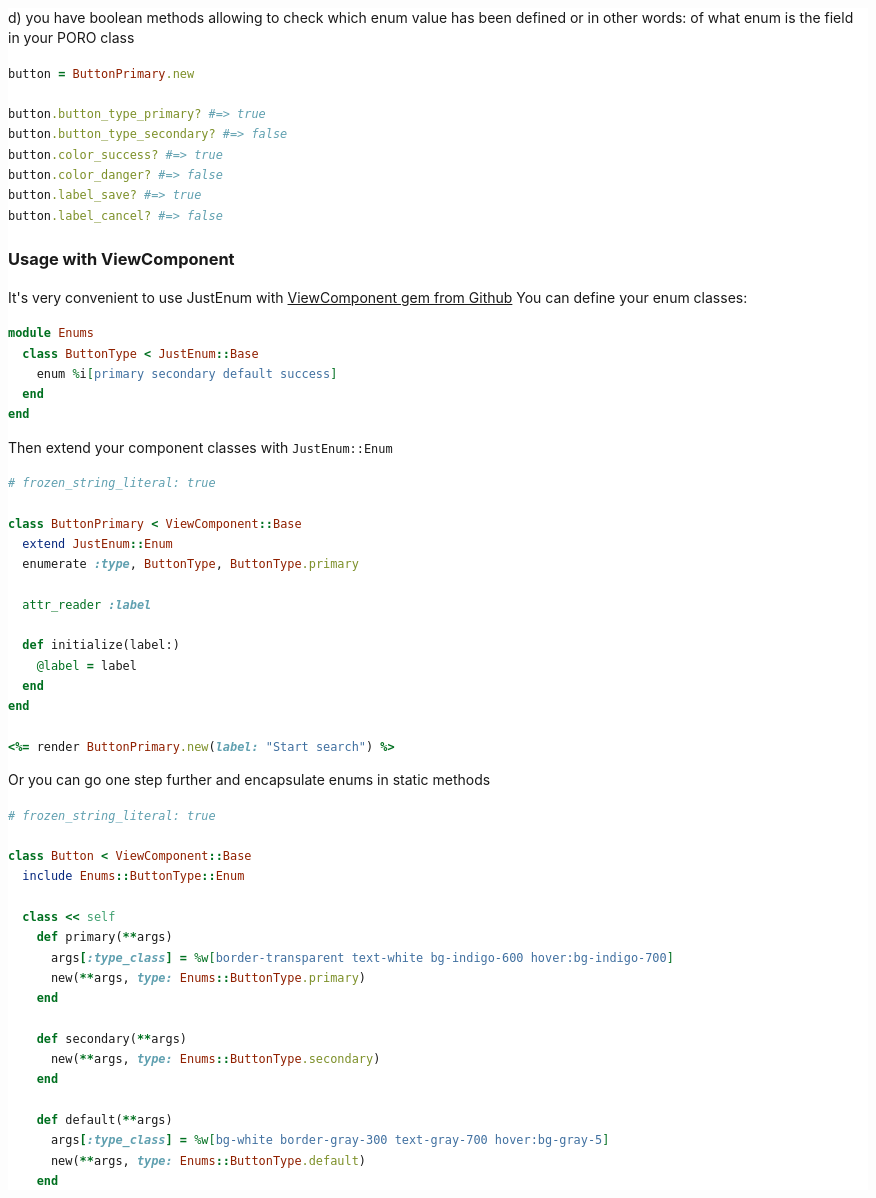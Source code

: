 d) you have boolean methods allowing to check which enum value has been defined or in other words:
of what enum is the field in your PORO class

```ruby
button = ButtonPrimary.new

button.button_type_primary? #=> true
button.button_type_secondary? #=> false
button.color_success? #=> true
button.color_danger? #=> false
button.label_save? #=> true
button.label_cancel? #=> false
```

### Usage with ViewComponent
It's very convenient to use JustEnum with [ViewComponent gem from Github](https://github.com/github/view_component)
You can define your enum classes:
```ruby
module Enums
  class ButtonType < JustEnum::Base
    enum %i[primary secondary default success]
  end
end
```

Then extend your component classes with `JustEnum::Enum`
```ruby
# frozen_string_literal: true

class ButtonPrimary < ViewComponent::Base
  extend JustEnum::Enum
  enumerate :type, ButtonType, ButtonType.primary
  
  attr_reader :label
  
  def initialize(label:)
    @label = label
  end
end

<%= render ButtonPrimary.new(label: "Start search") %>
```

Or you can go one step further and encapsulate enums in static methods

```ruby
# frozen_string_literal: true

class Button < ViewComponent::Base
  include Enums::ButtonType::Enum

  class << self
    def primary(**args)
      args[:type_class] = %w[border-transparent text-white bg-indigo-600 hover:bg-indigo-700]
      new(**args, type: Enums::ButtonType.primary)
    end

    def secondary(**args)
      new(**args, type: Enums::ButtonType.secondary)
    end

    def default(**args)
      args[:type_class] = %w[bg-white border-gray-300 text-gray-700 hover:bg-gray-5]
      new(**args, type: Enums::ButtonType.default)
    end
```